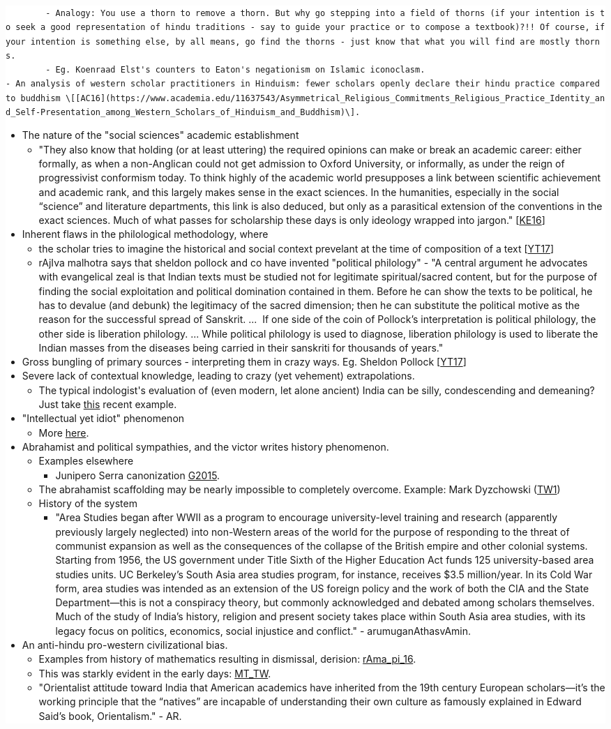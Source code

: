             - Analogy: You use a thorn to remove a thorn. But why go stepping into a field of thorns (if your intention is to seek a good representation of hindu traditions - say to guide your practice or to compose a textbook)?!! Of course, if your intention is something else, by all means, go find the thorns - just know that what you will find are mostly thorns.
            - Eg. Koenraad Elst's counters to Eaton's negationism on Islamic iconoclasm.
    - An analysis of western scholar practitioners in Hinduism: fewer scholars openly declare their hindu practice compared to buddhism \[[AC16](https://www.academia.edu/11637543/Asymmetrical_Religious_Commitments_Religious_Practice_Identity_and_Self-Presentation_among_Western_Scholars_of_Hinduism_and_Buddhism)\].
- The nature of the "social sciences" academic establishment
    - "They also know that holding (or at least uttering) the required opinions can make or break an academic career: either formally, as when a non-Anglican could not get admission to Oxford University, or informally, as under the reign of progressivist conformism today. To think highly of the academic world presupposes a link between scientific achievement and academic rank, and this largely makes sense in the exact sciences. In the humanities, especially in the social “science” and literature departments, this link is also deduced, but only as a parasitical extension of the conventions in the exact sciences. Much of what passes for scholarship these days is only ideology wrapped into jargon." \[[KE16](http://www.pragyata.com/mag/academic-bullies-278)\]
- Inherent flaws in the philological methodology, where
    - the scholar tries to imagine the historical and social context prevelant at the time of composition of a text \[[YT17](https://youtu.be/edQr4IJQuEg?t=428)\]
    - rAjIva malhotra says that sheldon pollock and co have invented "political philology" - "A central argument he advocates with evangelical zeal is that Indian texts must be studied not for legitimate spiritual/sacred content, but for the purpose of finding the social exploitation and political domination contained in them. Before he can show the texts to be political, he has to devalue (and debunk) the legitimacy of the sacred dimension; then he can substitute the political motive as the reason for the successful spread of Sanskrit. ...  If one side of the coin of Pollock’s interpretation is political philology, the other side is liberation philology. ... While political philology is used to diagnose, liberation philology is used to liberate the Indian masses from the diseases being carried in their sanskriti for thousands of years." 
- Gross bungling of primary sources - interpreting them in crazy ways. Eg. Sheldon Pollock \[[YT17](https://youtu.be/vaRCmUwpmNk?t=334)\]
- Severe lack of contextual knowledge, leading to crazy (yet vehement) extrapolations.
    - The typical indologist's evaluation of (even modern, let alone ancient) India can be silly, condescending and demeaning? Just take [this](http://list.indology.info/pipermail/indology_list.indology.info/2016-March/042887.html) recent example.
- "Intellectual yet idiot" phenomenon
    - More [here](../iyi/intro.md).
- Abrahamist and political sympathies, and the victor writes history phenomenon.
    - Examples elsewhere
        - Junipero Serra canonization [G2015](http://www.theguardian.com/commentisfree/2015/sep/22/pope-grant-sainthood-brutal-missionary).
    - The abrahamist scaffolding may be nearly impossible to completely overcome. Example: Mark Dyzchowski ([TW1](https://twitter.com/Vajrakila/status/706496656942891009))
    - History of the system
        - "Area Studies began after WWII as a program to encourage university-level training and research (apparently previously largely neglected) into non-Western areas of the world for the purpose of responding to the threat of communist expansion as well as the consequences of the collapse of the British empire and other colonial systems. Starting from 1956, the US government under Title Sixth of the Higher Education Act funds 125 university-based area studies units. UC Berkeley’s South Asia area studies program, for instance, receives $3.5 million/year. In its Cold War form, area studies was intended as an extension of the US foreign policy and the work of both the CIA and the State Department—this is not a conspiracy theory, but commonly acknowledged and debated among scholars themselves. Much of the study of India’s history, religion and present society takes place within South Asia area studies, with its legacy focus on politics, economics, social injustice and conflict." - arumuganAthasvAmin.
- An anti-hindu pro-western civilizational bias.
    - Examples from history of mathematics resulting in dismissal, derision: [rAma\_pi\_16](https://www.youtube.com/watch?v=dam2rZos5Zo#t=74).
    - This was starkly evident in the early days: [MT_TW](https://twitter.com/blog_supplement/status/707818465801986048/photo/1).
    - "Orientalist attitude toward India that American academics have inherited from the 19th century European scholars—it’s the working principle that the “natives” are incapable of understanding their own culture as famously explained in Edward Said’s book, Orientalism." - AR.